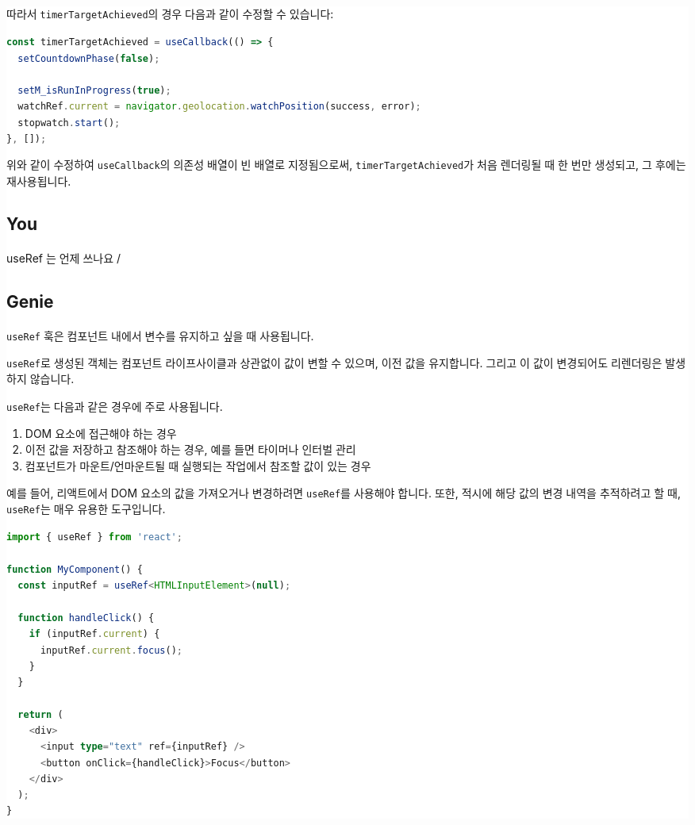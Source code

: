 따라서 `timerTargetAchieved`의 경우 다음과 같이 수정할 수 있습니다:

```typescript
const timerTargetAchieved = useCallback(() => {
  setCountdownPhase(false);

  setM_isRunInProgress(true);
  watchRef.current = navigator.geolocation.watchPosition(success, error);
  stopwatch.start();
}, []);
```

위와 같이 수정하여 `useCallback`의 의존성 배열이 빈 배열로 지정됨으로써, `timerTargetAchieved`가 처음 렌더링될 때 한 번만 생성되고, 그 후에는 재사용됩니다.

## You

useRef  는 언제 쓰나요 / 

## Genie

`useRef` 훅은 컴포넌트 내에서 변수를 유지하고 싶을 때 사용됩니다.

`useRef`로 생성된 객체는 컴포넌트 라이프사이클과 상관없이 값이 변할 수 있으며, 이전 값을 유지합니다. 그리고 이 값이 변경되어도 리렌더링은 발생하지 않습니다.

`useRef`는 다음과 같은 경우에 주로 사용됩니다.

1. DOM 요소에 접근해야 하는 경우
2. 이전 값을 저장하고 참조해야 하는 경우, 예를 들면 타이머나 인터벌 관리
3. 컴포넌트가 마운트/언마운트될 때 실행되는 작업에서 참조할 값이 있는 경우

예를 들어, 리액트에서 DOM 요소의 값을 가져오거나 변경하려면 `useRef`를 사용해야 합니다. 또한, 적시에 해당 값의 변경 내역을 추적하려고 할 때, `useRef`는 매우 유용한 도구입니다. 

```typescript
import { useRef } from 'react';

function MyComponent() {
  const inputRef = useRef<HTMLInputElement>(null);

  function handleClick() {
    if (inputRef.current) {
      inputRef.current.focus();
    }
  }

  return (
    <div>
      <input type="text" ref={inputRef} />
      <button onClick={handleClick}>Focus</button>
    </div>
  );
}
```
